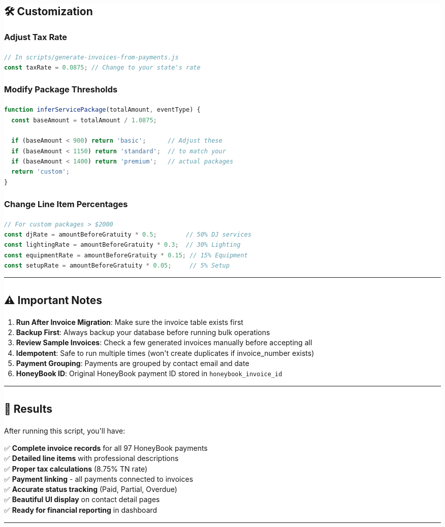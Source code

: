 
## 🛠️ Customization

### **Adjust Tax Rate**
```javascript
// In scripts/generate-invoices-from-payments.js
const taxRate = 0.0875; // Change to your state's rate
```

### **Modify Package Thresholds**
```javascript
function inferServicePackage(totalAmount, eventType) {
  const baseAmount = totalAmount / 1.0875;
  
  if (baseAmount < 900) return 'basic';      // Adjust these
  if (baseAmount < 1150) return 'standard';  // to match your
  if (baseAmount < 1400) return 'premium';   // actual packages
  return 'custom';
}
```

### **Change Line Item Percentages**
```javascript
// For custom packages > $2000
const djRate = amountBeforeGratuity * 0.5;        // 50% DJ services
const lightingRate = amountBeforeGratuity * 0.3;  // 30% Lighting
const equipmentRate = amountBeforeGratuity * 0.15; // 15% Equipment
const setupRate = amountBeforeGratuity * 0.05;     // 5% Setup
```

---

## ⚠️ Important Notes

1. **Run After Invoice Migration**: Make sure the invoice table exists first
2. **Backup First**: Always backup your database before running bulk operations
3. **Review Sample Invoices**: Check a few generated invoices manually before accepting all
4. **Idempotent**: Safe to run multiple times (won't create duplicates if invoice_number exists)
5. **Payment Grouping**: Payments are grouped by contact email and date
6. **HoneyBook ID**: Original HoneyBook payment ID stored in `honeybook_invoice_id`

---

## 🎉 Results

After running this script, you'll have:

✅ **Complete invoice records** for all 97 HoneyBook payments  
✅ **Detailed line items** with professional descriptions  
✅ **Proper tax calculations** (8.75% TN rate)  
✅ **Payment linking** - all payments connected to invoices  
✅ **Accurate status tracking** (Paid, Partial, Overdue)  
✅ **Beautiful UI display** on contact detail pages  
✅ **Ready for financial reporting** in dashboard  

---